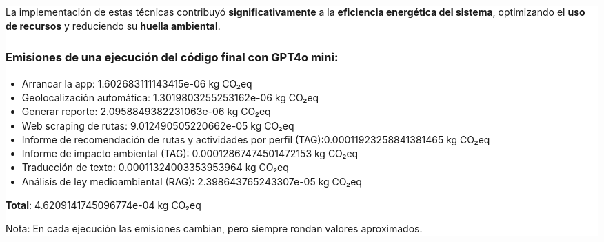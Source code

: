 La implementación de estas técnicas contribuyó **significativamente** a la **eficiencia energética del sistema**, optimizando el **uso de recursos** y reduciendo su **huella ambiental**.  

### Emisiones de una ejecución del código final con GPT4o mini:  

- Arrancar la app: 1.602683111143415e-06 kg CO₂eq
- Geolocalización automática: 1.3019803255253162e-06 kg CO₂eq
- Generar reporte: 2.0958849382231063e-06 kg CO₂eq
- Web scraping de rutas: 9.012490505220662e-05 kg CO₂eq
- Informe de recomendación de rutas y actividades por perfil (TAG):0.00011923258841381465 kg CO₂eq
- Informe de impacto ambiental (TAG): 0.00012867474501472153 kg CO₂eq 
- Traducción de texto: 0.00011324003353953964 kg CO₂eq
- Análisis de ley medioambiental (RAG): 2.398643765243307e-05 kg CO₂eq

**Total**: 4.6209141745096774e-04 kg CO₂eq  

Nota: En cada ejecución las emisiones cambian, pero siempre rondan valores aproximados.




